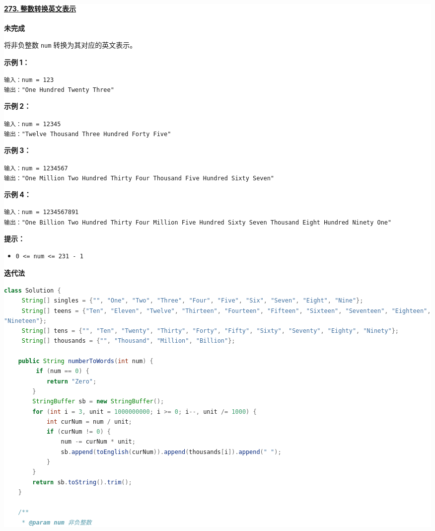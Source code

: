 #### [273. 整数转换英文表示](https://leetcode-cn.com/problems/integer-to-english-words/)

**未完成**

将非负整数 `num` 转换为其对应的英文表示。

 

**示例 1：**

```
输入：num = 123
输出："One Hundred Twenty Three"
```

**示例 2：**

```
输入：num = 12345
输出："Twelve Thousand Three Hundred Forty Five"
```

**示例 3：**

```
输入：num = 1234567
输出："One Million Two Hundred Thirty Four Thousand Five Hundred Sixty Seven"
```

**示例 4：**

```
输入：num = 1234567891
输出："One Billion Two Hundred Thirty Four Million Five Hundred Sixty Seven Thousand Eight Hundred Ninety One"
```

 

**提示：**

- `0 <= num <= 231 - 1`

**迭代法**

```java
class Solution {
     String[] singles = {"", "One", "Two", "Three", "Four", "Five", "Six", "Seven", "Eight", "Nine"};
     String[] teens = {"Ten", "Eleven", "Twelve", "Thirteen", "Fourteen", "Fifteen", "Sixteen", "Seventeen", "Eighteen", "Nineteen"};
     String[] tens = {"", "Ten", "Twenty", "Thirty", "Forty", "Fifty", "Sixty", "Seventy", "Eighty", "Ninety"};
     String[] thousands = {"", "Thousand", "Million", "Billion"};

    public String numberToWords(int num) {
         if (num == 0) {
            return "Zero";
        }
        StringBuffer sb = new StringBuffer();
        for (int i = 3, unit = 1000000000; i >= 0; i--, unit /= 1000) {
            int curNum = num / unit;
            if (curNum != 0) {
                num -= curNum * unit;
                sb.append(toEnglish(curNum)).append(thousands[i]).append(" ");
            }
        }
        return sb.toString().trim();
    }

    /**
     * @param num 非负整数
```